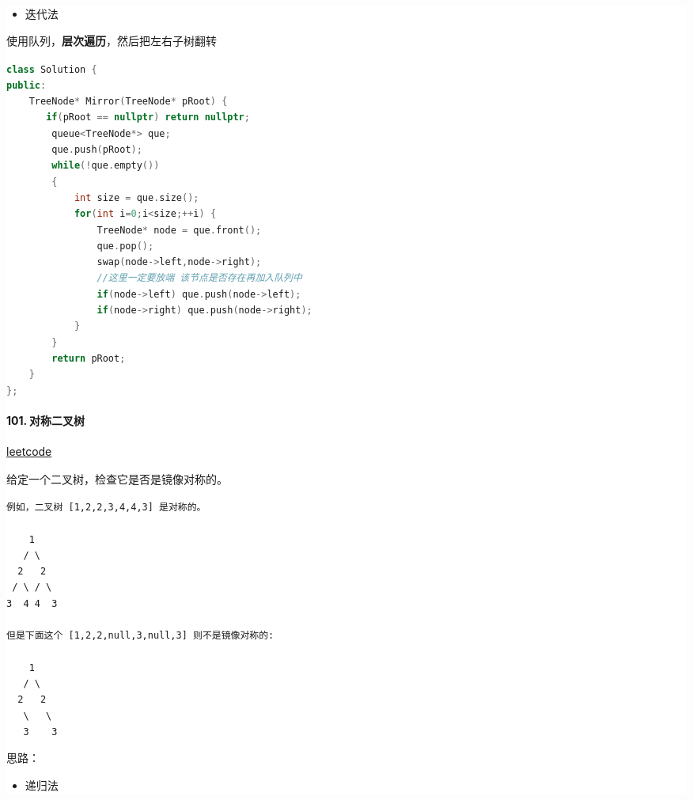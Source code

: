 - 迭代法

使用队列，**层次遍历**，然后把左右子树翻转

```cpp
class Solution {
public:
    TreeNode* Mirror(TreeNode* pRoot) {
       if(pRoot == nullptr) return nullptr;
        queue<TreeNode*> que;
        que.push(pRoot);
        while(!que.empty())
        {
            int size = que.size();
            for(int i=0;i<size;++i) {
                TreeNode* node = que.front();
                que.pop();
                swap(node->left,node->right);
                //这里一定要放端 该节点是否存在再加入队列中
                if(node->left) que.push(node->left);
                if(node->right) que.push(node->right);
            }
        }
        return pRoot;
    }
};
```

#### 101. 对称二叉树

[leetcode](https://leetcode-cn.com/problems/symmetric-tree/)

给定一个二叉树，检查它是否是镜像对称的。


```
例如，二叉树 [1,2,2,3,4,4,3] 是对称的。

    1
   / \
  2   2
 / \ / \
3  4 4  3

但是下面这个 [1,2,2,null,3,null,3] 则不是镜像对称的:

    1
   / \
  2   2
   \   \
   3    3
```

思路：

- 递归法
